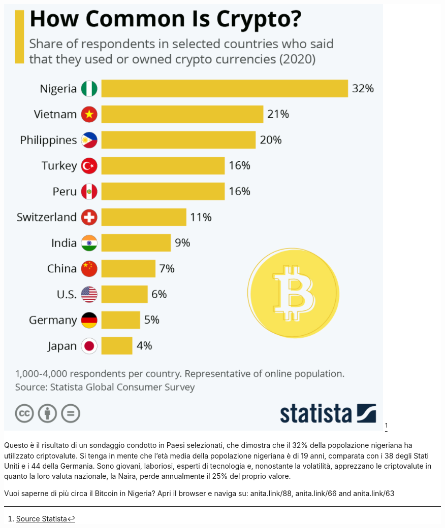 ![Respondents who said they used or owned cryptocurrencies 2020](assets/_users_around-world.png) [^33]

Questo è il risultato di un sondaggio condotto in Paesi selezionati, che dimostra che il 32% della popolazione nigeriana ha utilizzato criptovalute. Si tenga in mente che l’età media della popolazione nigeriana è di 19 anni, comparata con i 38 degli Stati Uniti e i 44 della Germania. Sono giovani, laboriosi, esperti di tecnologia e, nonostante la volatilità, apprezzano le criptovalute in quanto la loro valuta nazionale, la Naira, perde annualmente il 25% del proprio valore.

Vuoi saperne di più circa il Bitcoin in Nigeria? Apri il browser e naviga su: anita.link/88, anita.link/66 and anita.link/63


[^27]: [Source Charlie Bilello](https://twitter.com/charliebilello/status/1370722188739891202/photo/1)  
[^28]: [Source CoinGecko](https://www.coingecko.com/en/coins/bitcoin/usd), June 7, 2021  
[^29]: [Source Pladizow](https://twitter.com/Pladizow/status/1358545292782497792/photo/1)  
[^30]: [Source CoinGecko](https://www.coingecko.com/en/coins/bitcoin/usd), June 7, 2021  
[^31]: [Source CoinMarketCap](https://coinmarketcap.com/charts/) June 7, 2021  
[^32]: [Source Cambridge Center for Alternative Finance, 3rd Global Cryptoasset Benchmarking Study, Fig. 34, Illustration: Anita Posch](https://www.jbs.cam.ac.uk/faculty-research/centres/alternative-finance/publications/3rd-global-cryptoasset-benchmarking-study)  
[^33]: [Source Statista](https://www.statista.com/chart/18345/crypto-currency-adoption/)  
[^33a]: [2nd global cryptoasset benchmarking study](https://www.jbs.cam.ac.uk/faculty-research/centres/alternative-finance/publications/2nd-global-cryptoasset-benchmark-study](https://www.jbs.cam.ac.uk/faculty-research/centres/alternative-finance/publications/2nd-global-cryptoasset-benchmark-study/)  
[^34]: [Source CoinShares, Bitcoin Mining, Dec. 2019](https://coinshares.com/de/research/bitcoin-mining-network-december-2019)
